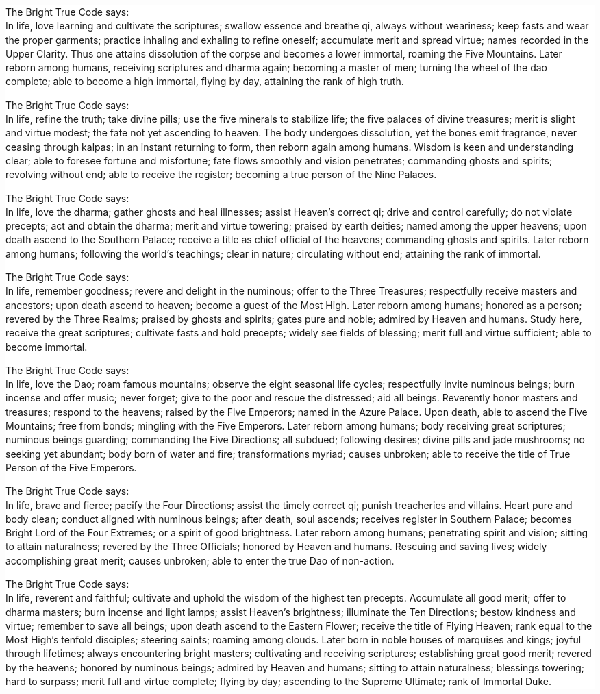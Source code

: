 The Bright True Code says:  
In life, love learning and cultivate the scriptures; swallow essence and breathe qi, always without weariness; keep fasts and wear the proper garments; practice inhaling and exhaling to refine oneself; accumulate merit and spread virtue; names recorded in the Upper Clarity. Thus one attains dissolution of the corpse and becomes a lower immortal, roaming the Five Mountains. Later reborn among humans, receiving scriptures and dharma again; becoming a master of men; turning the wheel of the dao complete; able to become a high immortal, flying by day, attaining the rank of high truth.

The Bright True Code says:  
In life, refine the truth; take divine pills; use the five minerals to stabilize life; the five palaces of divine treasures; merit is slight and virtue modest; the fate not yet ascending to heaven. The body undergoes dissolution, yet the bones emit fragrance, never ceasing through kalpas; in an instant returning to form, then reborn again among humans. Wisdom is keen and understanding clear; able to foresee fortune and misfortune; fate flows smoothly and vision penetrates; commanding ghosts and spirits; revolving without end; able to receive the register; becoming a true person of the Nine Palaces.

The Bright True Code says:  
In life, love the dharma; gather ghosts and heal illnesses; assist Heaven’s correct qi; drive and control carefully; do not violate precepts; act and obtain the dharma; merit and virtue towering; praised by earth deities; named among the upper heavens; upon death ascend to the Southern Palace; receive a title as chief official of the heavens; commanding ghosts and spirits. Later reborn among humans; following the world’s teachings; clear in nature; circulating without end; attaining the rank of immortal.

The Bright True Code says:  
In life, remember goodness; revere and delight in the numinous; offer to the Three Treasures; respectfully receive masters and ancestors; upon death ascend to heaven; become a guest of the Most High. Later reborn among humans; honored as a person; revered by the Three Realms; praised by ghosts and spirits; gates pure and noble; admired by Heaven and humans. Study here, receive the great scriptures; cultivate fasts and hold precepts; widely see fields of blessing; merit full and virtue sufficient; able to become immortal.

The Bright True Code says:  
In life, love the Dao; roam famous mountains; observe the eight seasonal life cycles; respectfully invite numinous beings; burn incense and offer music; never forget; give to the poor and rescue the distressed; aid all beings. Reverently honor masters and treasures; respond to the heavens; raised by the Five Emperors; named in the Azure Palace. Upon death, able to ascend the Five Mountains; free from bonds; mingling with the Five Emperors. Later reborn among humans; body receiving great scriptures; numinous beings guarding; commanding the Five Directions; all subdued; following desires; divine pills and jade mushrooms; no seeking yet abundant; body born of water and fire; transformations myriad; causes unbroken; able to receive the title of True Person of the Five Emperors.

The Bright True Code says:  
In life, brave and fierce; pacify the Four Directions; assist the timely correct qi; punish treacheries and villains. Heart pure and body clean; conduct aligned with numinous beings; after death, soul ascends; receives register in Southern Palace; becomes Bright Lord of the Four Extremes; or a spirit of good brightness. Later reborn among humans; penetrating spirit and vision; sitting to attain naturalness; revered by the Three Officials; honored by Heaven and humans. Rescuing and saving lives; widely accomplishing great merit; causes unbroken; able to enter the true Dao of non-action.

The Bright True Code says:  
In life, reverent and faithful; cultivate and uphold the wisdom of the highest ten precepts. Accumulate all good merit; offer to dharma masters; burn incense and light lamps; assist Heaven’s brightness; illuminate the Ten Directions; bestow kindness and virtue; remember to save all beings; upon death ascend to the Eastern Flower; receive the title of Flying Heaven; rank equal to the Most High’s tenfold disciples; steering saints; roaming among clouds. Later born in noble houses of marquises and kings; joyful through lifetimes; always encountering bright masters; cultivating and receiving scriptures; establishing great good merit; revered by the heavens; honored by numinous beings; admired by Heaven and humans; sitting to attain naturalness; blessings towering; hard to surpass; merit full and virtue complete; flying by day; ascending to the Supreme Ultimate; rank of Immortal Duke.
